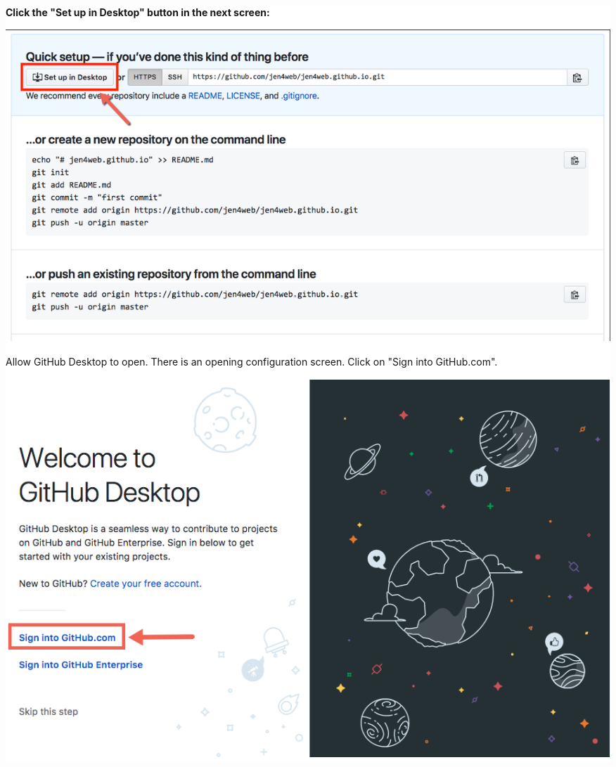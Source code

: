 **Click the "Set up in Desktop" button in the next screen:**

![Set up the repository in GitHub Desktop](./images/GitHub-2.png)

Allow GitHub Desktop to open. There is an opening configuration screen. Click on "Sign into GitHub.com".

![Sign into GitHub.com](./images/GitHub-3.png)
